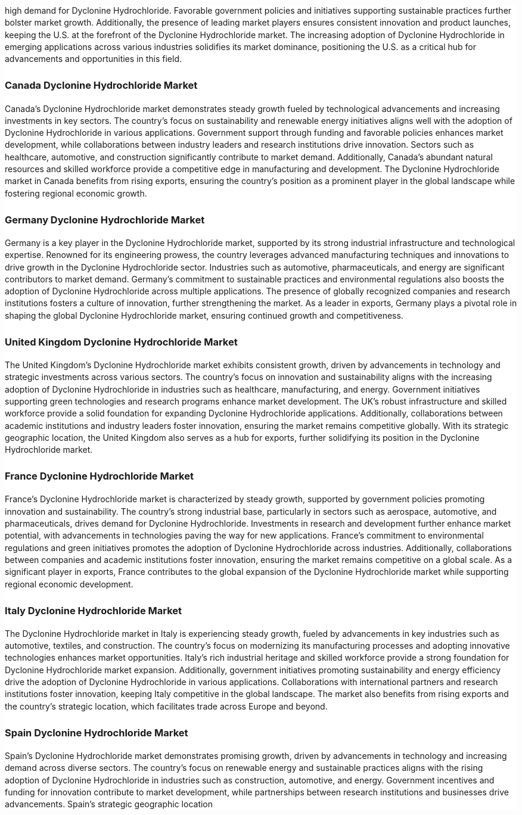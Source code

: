 high demand for Dyclonine Hydrochloride. Favorable government policies and initiatives supporting sustainable practices further bolster market growth. Additionally, the presence of leading market players ensures consistent innovation and product launches, keeping the U.S. at the forefront of the Dyclonine Hydrochloride market. The increasing adoption of Dyclonine Hydrochloride in emerging applications across various industries solidifies its market dominance, positioning the U.S. as a critical hub for advancements and opportunities in this field.</p><h3>Canada Dyclonine Hydrochloride Market</h3><p>Canada&rsquo;s Dyclonine Hydrochloride market demonstrates steady growth fueled by technological advancements and increasing investments in key sectors. The country&rsquo;s focus on sustainability and renewable energy initiatives aligns well with the adoption of Dyclonine Hydrochloride in various applications. Government support through funding and favorable policies enhances market development, while collaborations between industry leaders and research institutions drive innovation. Sectors such as healthcare, automotive, and construction significantly contribute to market demand. Additionally, Canada&rsquo;s abundant natural resources and skilled workforce provide a competitive edge in manufacturing and development. The Dyclonine Hydrochloride market in Canada benefits from rising exports, ensuring the country&rsquo;s position as a prominent player in the global landscape while fostering regional economic growth.</p><h3>Germany Dyclonine Hydrochloride Market</h3><p>Germany is a key player in the Dyclonine Hydrochloride market, supported by its strong industrial infrastructure and technological expertise. Renowned for its engineering prowess, the country leverages advanced manufacturing techniques and innovations to drive growth in the Dyclonine Hydrochloride sector. Industries such as automotive, pharmaceuticals, and energy are significant contributors to market demand. Germany&rsquo;s commitment to sustainable practices and environmental regulations also boosts the adoption of Dyclonine Hydrochloride across multiple applications. The presence of globally recognized companies and research institutions fosters a culture of innovation, further strengthening the market. As a leader in exports, Germany plays a pivotal role in shaping the global Dyclonine Hydrochloride market, ensuring continued growth and competitiveness.</p><h3>United Kingdom Dyclonine Hydrochloride Market</h3><p>The United Kingdom&rsquo;s Dyclonine Hydrochloride market exhibits consistent growth, driven by advancements in technology and strategic investments across various sectors. The country&rsquo;s focus on innovation and sustainability aligns with the increasing adoption of Dyclonine Hydrochloride in industries such as healthcare, manufacturing, and energy. Government initiatives supporting green technologies and research programs enhance market development. The UK&rsquo;s robust infrastructure and skilled workforce provide a solid foundation for expanding Dyclonine Hydrochloride applications. Additionally, collaborations between academic institutions and industry leaders foster innovation, ensuring the market remains competitive globally. With its strategic geographic location, the United Kingdom also serves as a hub for exports, further solidifying its position in the Dyclonine Hydrochloride market.</p><h3>France Dyclonine Hydrochloride Market</h3><p>France&rsquo;s Dyclonine Hydrochloride market is characterized by steady growth, supported by government policies promoting innovation and sustainability. The country&rsquo;s strong industrial base, particularly in sectors such as aerospace, automotive, and pharmaceuticals, drives demand for Dyclonine Hydrochloride. Investments in research and development further enhance market potential, with advancements in technologies paving the way for new applications. France&rsquo;s commitment to environmental regulations and green initiatives promotes the adoption of Dyclonine Hydrochloride across industries. Additionally, collaborations between companies and academic institutions foster innovation, ensuring the market remains competitive on a global scale. As a significant player in exports, France contributes to the global expansion of the Dyclonine Hydrochloride market while supporting regional economic development.</p><h3>Italy Dyclonine Hydrochloride Market</h3><p>The Dyclonine Hydrochloride market in Italy is experiencing steady growth, fueled by advancements in key industries such as automotive, textiles, and construction. The country&rsquo;s focus on modernizing its manufacturing processes and adopting innovative technologies enhances market opportunities. Italy&rsquo;s rich industrial heritage and skilled workforce provide a strong foundation for Dyclonine Hydrochloride market expansion. Additionally, government initiatives promoting sustainability and energy efficiency drive the adoption of Dyclonine Hydrochloride in various applications. Collaborations with international partners and research institutions foster innovation, keeping Italy competitive in the global landscape. The market also benefits from rising exports and the country&rsquo;s strategic location, which facilitates trade across Europe and beyond.</p><h3>Spain Dyclonine Hydrochloride Market</h3><p>Spain&rsquo;s Dyclonine Hydrochloride market demonstrates promising growth, driven by advancements in technology and increasing demand across diverse sectors. The country&rsquo;s focus on renewable energy and sustainable practices aligns with the rising adoption of Dyclonine Hydrochloride in industries such as construction, automotive, and energy. Government incentives and funding for innovation contribute to market development, while partnerships between research institutions and businesses drive advancements. Spain&rsquo;s strategic geographic location
